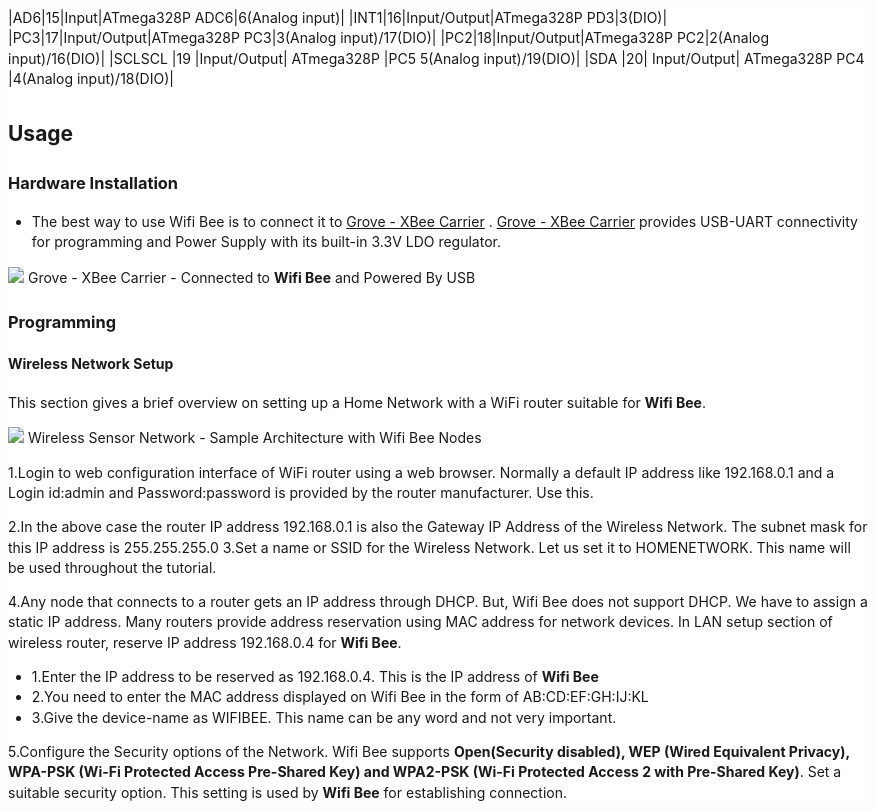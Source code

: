 |AD6|15|Input|ATmega328P ADC6|6(Analog input)|
|INT1|16|Input/Output|ATmega328P PD3|3(DIO)|
|PC3|17|Input/Output|ATmega328P PC3|3(Analog input)/17(DIO)|
|PC2|18|Input/Output|ATmega328P PC2|2(Analog input)/16(DIO)|
|SCLSCL	|19	|Input/Output|	ATmega328P |PC5	5(Analog input)/19(DIO)|
|SDA	|20|	Input/Output|	ATmega328P PC4	|4(Analog input)/18(DIO)|

##   Usage   ##

###   Hardware Installation   ###

- The best way to use Wifi Bee is to connect it to [Grove - XBee Carrier](https://seeeddoc.github.io/Grove-XBee_Carrier/) . [Grove - XBee Carrier](https://seeeddoc.github.io/Grove-XBee_Carrier/)  provides USB-UART connectivity for programming and Power Supply with its built-in 3.3V LDO regulator.

![](https://github.com/SeeedDocument/Wifi_Bee/raw/master/img/Bee_Stem_Connected_to_Wifi_BEE_and_A_Twig.jpg)
Grove - XBee Carrier - Connected to **Wifi Bee** and  Powered By USB

###   Programming   ###

####   Wireless Network Setup   ####

This section gives a brief overview on setting up a Home Network with a WiFi router suitable for **Wifi Bee**.

![](https://github.com/SeeedDocument/Wifi_Bee/raw/master/img/WifiBee_Network_Architecture.jpg)
Wireless Sensor Network - Sample Architecture with Wifi Bee Nodes

1.Login to web configuration interface of WiFi router using a web browser. Normally a default IP address like 192.168.0.1 and a Login id:admin and Password:password is provided by the router manufacturer. Use this.

2.In the above case the router IP address 192.168.0.1 is also the Gateway IP Address of the Wireless Network. The subnet mask for this IP address is 255.255.255.0
3.Set a name or SSID for the Wireless Network. Let us set it to HOMENETWORK. This name will be used throughout the tutorial.

4.Any node that connects to a router gets an IP address through DHCP. But, Wifi Bee does not support DHCP. We have to assign a static IP address. Many routers provide address reservation using MAC address for network devices. In LAN setup section of wireless router, reserve IP address 192.168.0.4 for **Wifi Bee**.

- 1.Enter the IP address to be reserved as 192.168.0.4. This is the IP address of **Wifi Bee**
- 2.You need to enter the MAC address displayed on Wifi Bee in the form of AB:CD:EF:GH:IJ:KL
- 3.Give the device-name as WIFIBEE. This name can be any word and not very important.

5.Configure the Security options of the Network. Wifi Bee supports **Open(Security disabled), WEP (Wired Equivalent Privacy), WPA-PSK (Wi-Fi Protected Access Pre-Shared Key) and WPA2-PSK (Wi-Fi Protected Access 2 with Pre-Shared Key)**. Set a suitable security option. This setting is used by **Wifi Bee** for establishing connection.
